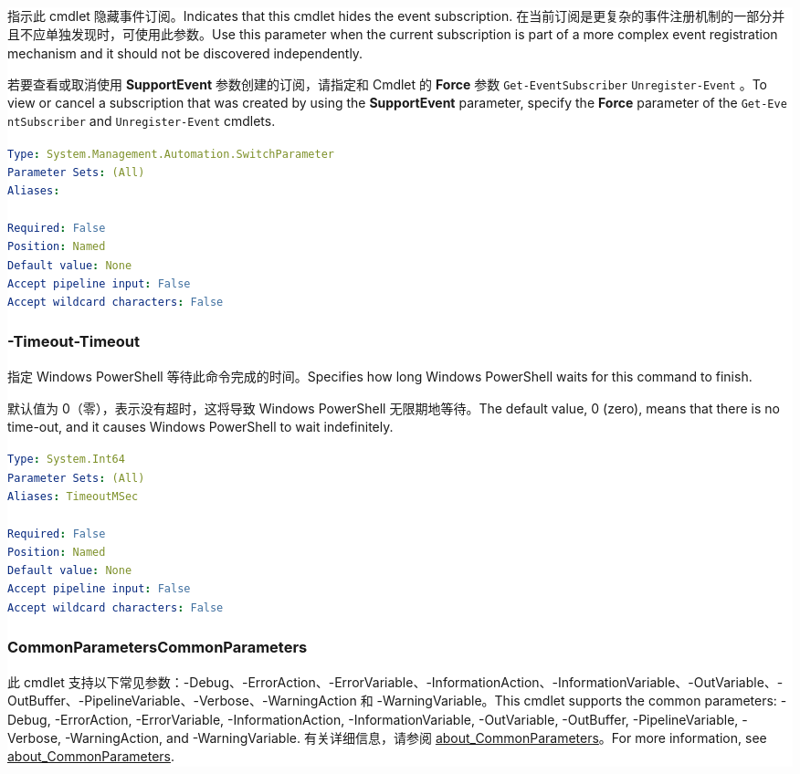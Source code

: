 <span data-ttu-id="7a686-180">指示此 cmdlet 隐藏事件订阅。</span><span class="sxs-lookup"><span data-stu-id="7a686-180">Indicates that this cmdlet hides the event subscription.</span></span> <span data-ttu-id="7a686-181">在当前订阅是更复杂的事件注册机制的一部分并且不应单独发现时，可使用此参数。</span><span class="sxs-lookup"><span data-stu-id="7a686-181">Use this parameter when the current subscription is part of a more complex event registration mechanism and it should not be discovered independently.</span></span>

<span data-ttu-id="7a686-182">若要查看或取消使用 **SupportEvent** 参数创建的订阅，请指定和 Cmdlet 的 **Force** 参数 `Get-EventSubscriber` `Unregister-Event` 。</span><span class="sxs-lookup"><span data-stu-id="7a686-182">To view or cancel a subscription that was created by using the **SupportEvent** parameter, specify the **Force** parameter of the `Get-EventSubscriber` and `Unregister-Event` cmdlets.</span></span>

```yaml
Type: System.Management.Automation.SwitchParameter
Parameter Sets: (All)
Aliases:

Required: False
Position: Named
Default value: None
Accept pipeline input: False
Accept wildcard characters: False
```

### <span data-ttu-id="7a686-183">-Timeout</span><span class="sxs-lookup"><span data-stu-id="7a686-183">-Timeout</span></span>

<span data-ttu-id="7a686-184">指定 Windows PowerShell 等待此命令完成的时间。</span><span class="sxs-lookup"><span data-stu-id="7a686-184">Specifies how long Windows PowerShell waits for this command to finish.</span></span>

<span data-ttu-id="7a686-185">默认值为 0（零），表示没有超时，这将导致 Windows PowerShell 无限期地等待。</span><span class="sxs-lookup"><span data-stu-id="7a686-185">The default value, 0 (zero), means that there is no time-out, and it causes Windows PowerShell to wait indefinitely.</span></span>

```yaml
Type: System.Int64
Parameter Sets: (All)
Aliases: TimeoutMSec

Required: False
Position: Named
Default value: None
Accept pipeline input: False
Accept wildcard characters: False
```

### <span data-ttu-id="7a686-186">CommonParameters</span><span class="sxs-lookup"><span data-stu-id="7a686-186">CommonParameters</span></span>

<span data-ttu-id="7a686-187">此 cmdlet 支持以下常见参数：-Debug、-ErrorAction、-ErrorVariable、-InformationAction、-InformationVariable、-OutVariable、-OutBuffer、-PipelineVariable、-Verbose、-WarningAction 和 -WarningVariable。</span><span class="sxs-lookup"><span data-stu-id="7a686-187">This cmdlet supports the common parameters: -Debug, -ErrorAction, -ErrorVariable, -InformationAction, -InformationVariable, -OutVariable, -OutBuffer, -PipelineVariable, -Verbose, -WarningAction, and -WarningVariable.</span></span> <span data-ttu-id="7a686-188">有关详细信息，请参阅 [about_CommonParameters](https://go.microsoft.com/fwlink/?LinkID=113216)。</span><span class="sxs-lookup"><span data-stu-id="7a686-188">For more information, see [about_CommonParameters](https://go.microsoft.com/fwlink/?LinkID=113216).</span></span>
